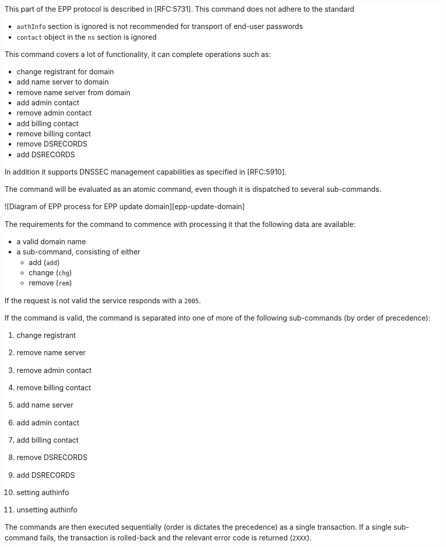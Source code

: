 This part of the EPP protocol is described in [RFC:5731]. This command does not adhere to the standard

- `authInfo` section is ignored is not recommended for transport of end-user passwords
- `contact` object in the  `ns` section is ignored

This command covers a lot of functionality, it can complete operations such as:

- change registrant for domain
- add name server to domain
- remove name server from domain
- add admin contact
- remove admin contact
- add billing contact
- remove billing contact
- remove DSRECORDS
- add DSRECORDS

In addition it supports DNSSEC management capabilities as specified in [RFC:5910].

The command will be evaluated as an atomic command, even though it is dispatched to several sub-commands.

![Diagram of EPP process for EPP update domain][epp-update-domain]

The requirements for the command to commence with processing it that the following data are available:

- a valid domain name
- a sub-command, consisting of either
	- add (`add`)
	- change (`chg`)
	- remove (`rem`)

If the request is not valid the service responds with a `2005`.

If the command is valid, the command is separated into one of more of the following sub-commands (by order of precedence):

1. change registrant
1. remove name server
1. remove admin contact
1. remove billing contact
1. add name server
1. add admin contact
1. add billing contact

1. remove DSRECORDS
1. add DSRECORDS

1. setting authinfo
1. unsetting authinfo

The commands are then executed sequentially (order is dictates the precedence) as a single transaction. If a single sub-command fails, the transaction is rolled-back and the relevant error code is returned (`2XXX`).
